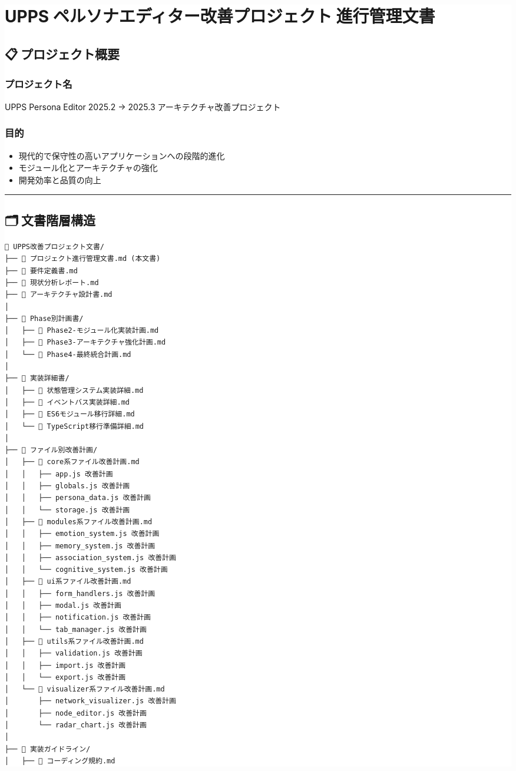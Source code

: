 # UPPS ペルソナエディター改善プロジェクト 進行管理文書

## 📋 プロジェクト概要

### プロジェクト名
UPPS Persona Editor 2025.2 → 2025.3 アーキテクチャ改善プロジェクト

### 目的
- 現代的で保守性の高いアプリケーションへの段階的進化
- モジュール化とアーキテクチャの強化
- 開発効率と品質の向上

---

## 🗂️ 文書階層構造

```
📁 UPPS改善プロジェクト文書/
├── 📄 プロジェクト進行管理文書.md (本文書)
├── 📄 要件定義書.md
├── 📄 現状分析レポート.md
├── 📄 アーキテクチャ設計書.md
│
├── 📁 Phase別計画書/
│   ├── 📄 Phase2-モジュール化実装計画.md
│   ├── 📄 Phase3-アーキテクチャ強化計画.md
│   └── 📄 Phase4-最終統合計画.md
│
├── 📁 実装詳細書/
│   ├── 📄 状態管理システム実装詳細.md
│   ├── 📄 イベントバス実装詳細.md
│   ├── 📄 ES6モジュール移行詳細.md
│   └── 📄 TypeScript移行準備詳細.md
│
├── 📁 ファイル別改善計画/
│   ├── 📄 core系ファイル改善計画.md
│   │   ├── app.js 改善計画
│   │   ├── globals.js 改善計画
│   │   ├── persona_data.js 改善計画
│   │   └── storage.js 改善計画
│   ├── 📄 modules系ファイル改善計画.md
│   │   ├── emotion_system.js 改善計画
│   │   ├── memory_system.js 改善計画
│   │   ├── association_system.js 改善計画
│   │   └── cognitive_system.js 改善計画
│   ├── 📄 ui系ファイル改善計画.md
│   │   ├── form_handlers.js 改善計画
│   │   ├── modal.js 改善計画
│   │   ├── notification.js 改善計画
│   │   └── tab_manager.js 改善計画
│   ├── 📄 utils系ファイル改善計画.md
│   │   ├── validation.js 改善計画
│   │   ├── import.js 改善計画
│   │   └── export.js 改善計画
│   └── 📄 visualizer系ファイル改善計画.md
│       ├── network_visualizer.js 改善計画
│       ├── node_editor.js 改善計画
│       └── radar_chart.js 改善計画
│
├── 📁 実装ガイドライン/
│   ├── 📄 コーディング規約.md
```